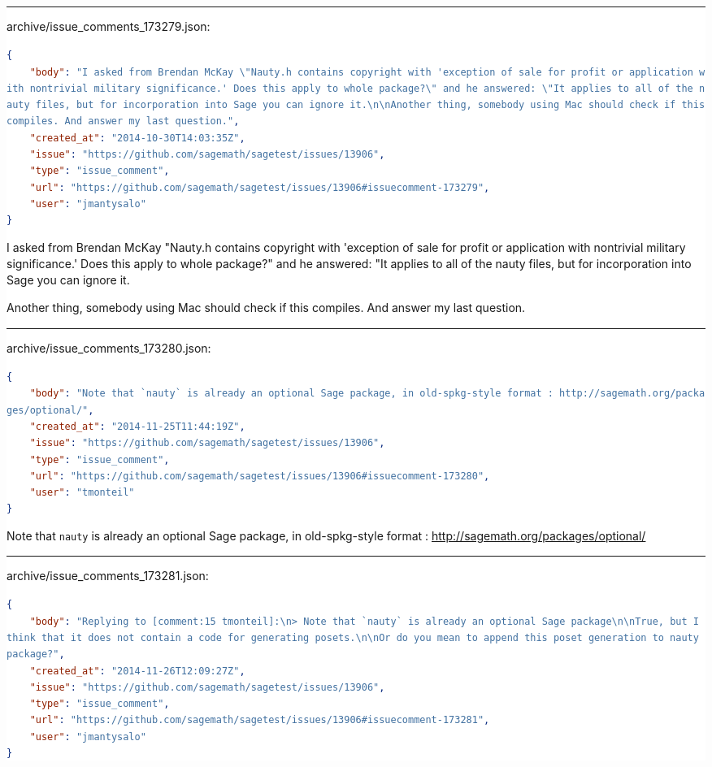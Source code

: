 

---

archive/issue_comments_173279.json:
```json
{
    "body": "I asked from Brendan McKay \"Nauty.h contains copyright with 'exception of sale for profit or application with nontrivial military significance.' Does this apply to whole package?\" and he answered: \"It applies to all of the nauty files, but for incorporation into Sage you can ignore it.\n\nAnother thing, somebody using Mac should check if this compiles. And answer my last question.",
    "created_at": "2014-10-30T14:03:35Z",
    "issue": "https://github.com/sagemath/sagetest/issues/13906",
    "type": "issue_comment",
    "url": "https://github.com/sagemath/sagetest/issues/13906#issuecomment-173279",
    "user": "jmantysalo"
}
```

I asked from Brendan McKay "Nauty.h contains copyright with 'exception of sale for profit or application with nontrivial military significance.' Does this apply to whole package?" and he answered: "It applies to all of the nauty files, but for incorporation into Sage you can ignore it.

Another thing, somebody using Mac should check if this compiles. And answer my last question.



---

archive/issue_comments_173280.json:
```json
{
    "body": "Note that `nauty` is already an optional Sage package, in old-spkg-style format : http://sagemath.org/packages/optional/",
    "created_at": "2014-11-25T11:44:19Z",
    "issue": "https://github.com/sagemath/sagetest/issues/13906",
    "type": "issue_comment",
    "url": "https://github.com/sagemath/sagetest/issues/13906#issuecomment-173280",
    "user": "tmonteil"
}
```

Note that `nauty` is already an optional Sage package, in old-spkg-style format : http://sagemath.org/packages/optional/



---

archive/issue_comments_173281.json:
```json
{
    "body": "Replying to [comment:15 tmonteil]:\n> Note that `nauty` is already an optional Sage package\n\nTrue, but I think that it does not contain a code for generating posets.\n\nOr do you mean to append this poset generation to nauty package?",
    "created_at": "2014-11-26T12:09:27Z",
    "issue": "https://github.com/sagemath/sagetest/issues/13906",
    "type": "issue_comment",
    "url": "https://github.com/sagemath/sagetest/issues/13906#issuecomment-173281",
    "user": "jmantysalo"
}
```
